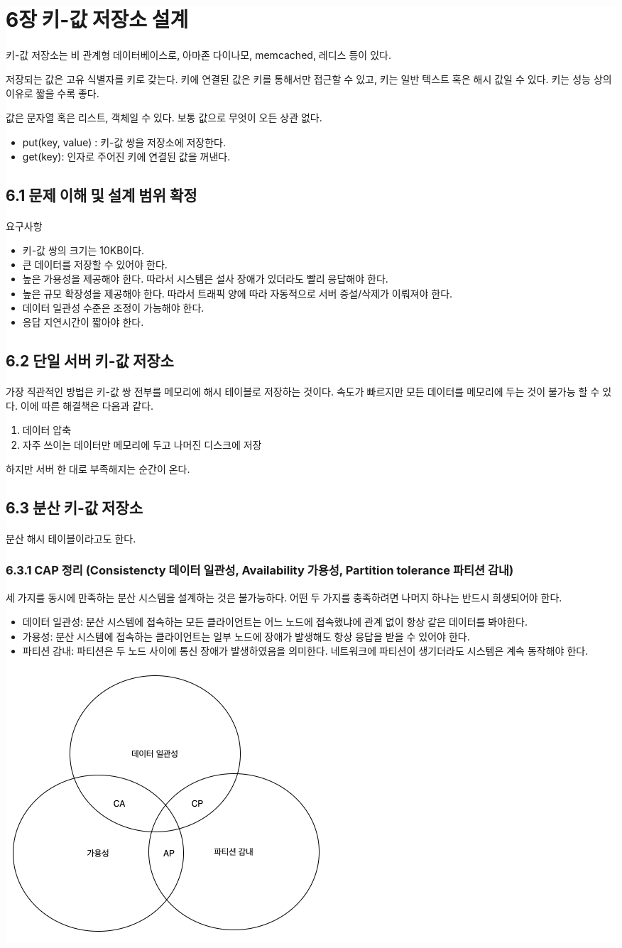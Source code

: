 # 6장 키-값 저장소 설계

키-값 저장소는 비 관계형 데이터베이스로, 아마존 다이나모, memcached, 레디스 등이 있다.

저장되는 값은 고유 식별자를 키로 갖는다. 키에 연결된 값은 키를 통해서만 접근할 수 있고, 키는 일반 텍스트 혹은 해시 값일 수 있다. 키는 성능 상의 이유로 짧을 수록 좋다.

값은 문자열 혹은 리스트, 객체일 수 있다. 보통 값으로 무엇이 오든 상관 없다. 

- put(key, value) : 키-값 쌍을 저장소에 저장한다.
- get(key): 인자로 주어진 키에 연결된 값을 꺼낸다.

## 6.1 문제 이해 및 설계 범위 확정

요구사항

- 키-값 쌍의 크기는 10KB이다.
- 큰 데이터를 저장할 수 있어야 한다.
- 높은 가용성을 제공해야 한다. 따라서 시스템은 설사 장애가 있더라도 빨리 응답해야 한다.
- 높은 규모 확장성을 제공해야 한다. 따라서 트래픽 양에 따라 자동적으로 서버 증설/삭제가 이뤄져야 한다.
- 데이터 일관성 수준은 조정이 가능해야 한다.
- 응답 지연시간이 짧아야 한다.

## 6.2 단일 서버 키-값 저장소

가장 직관적인 방법은 키-값 쌍 전부를 메모리에 해시 테이블로 저장하는 것이다. 속도가 빠르지만 모든 데이터를 메모리에 두는 것이 불가능 할 수 있다. 이에 따른 해결책은 다음과 같다.

1. 데이터 압축
2. 자주 쓰이는 데이터만 메모리에 두고 나머진 디스크에 저장 

하지만 서버 한 대로 부족해지는 순간이 온다.

## 6.3 분산 키-값 저장소

분산 해시 테이블이라고도 한다. 

### 6.3.1 CAP 정리 (Consistencty 데이터 일관성, Availability 가용성, Partition tolerance 파티션 감내)

세 가지를 동시에 만족하는 분산 시스템을 설계하는 것은 불가능하다. 어떤 두 가지를 충족하려면 나머지 하나는 반드시 희생되어야 한다.

- 데이터 일관성: 분산 시스템에 접속하는 모든 클라이언트는 어느 노드에 접속했냐에 관계 없이 항상 같은 데이터를 봐야한다.
- 가용성: 분산 시스템에 접속하는 클라이언트는 일부 노드에 장애가 발생해도 항상 응답을 받을 수 있어야 한다.
- 파티션 감내: 파티션은 두 노드 사이에 통신 장애가 발생하였음을 의미한다. 네트워크에 파티션이 생기더라도 시스템은 계속 동작해야 한다.

![Untitled](https://github.com/goyanglee/system_design_interview/blob/main/6%EC%9E%A5.%20%ED%82%A4-%EA%B0%92%20%EC%A0%80%EC%9E%A5%EC%86%8C%20%EC%84%A4%EA%B3%84/images/interview_06_01.png)